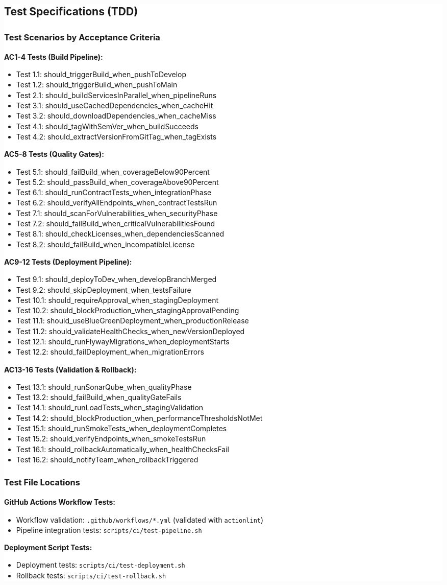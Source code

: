 ## Test Specifications (TDD)

### Test Scenarios by Acceptance Criteria

**AC1-4 Tests (Build Pipeline):**
- Test 1.1: should_triggerBuild_when_pushToDevelop
- Test 1.2: should_triggerBuild_when_pushToMain
- Test 2.1: should_buildServicesInParallel_when_pipelineRuns
- Test 3.1: should_useCachedDependencies_when_cacheHit
- Test 3.2: should_downloadDependencies_when_cacheMiss
- Test 4.1: should_tagWithSemVer_when_buildSucceeds
- Test 4.2: should_extractVersionFromGitTag_when_tagExists

**AC5-8 Tests (Quality Gates):**
- Test 5.1: should_failBuild_when_coverageBelow90Percent
- Test 5.2: should_passBuild_when_coverageAbove90Percent
- Test 6.1: should_runContractTests_when_integrationPhase
- Test 6.2: should_verifyAllEndpoints_when_contractTestsRun
- Test 7.1: should_scanForVulnerabilities_when_securityPhase
- Test 7.2: should_failBuild_when_criticalVulnerabilitiesFound
- Test 8.1: should_checkLicenses_when_dependenciesScanned
- Test 8.2: should_failBuild_when_incompatibleLicense

**AC9-12 Tests (Deployment Pipeline):**
- Test 9.1: should_deployToDev_when_developBranchMerged
- Test 9.2: should_skipDeployment_when_testsFailure
- Test 10.1: should_requireApproval_when_stagingDeployment
- Test 10.2: should_blockProduction_when_stagingApprovalPending
- Test 11.1: should_useBlueGreenDeployment_when_productionRelease
- Test 11.2: should_validateHealthChecks_when_newVersionDeployed
- Test 12.1: should_runFlywayMigrations_when_deploymentStarts
- Test 12.2: should_failDeployment_when_migrationErrors

**AC13-16 Tests (Validation & Rollback):**
- Test 13.1: should_runSonarQube_when_qualityPhase
- Test 13.2: should_failBuild_when_qualityGateFails
- Test 14.1: should_runLoadTests_when_stagingValidation
- Test 14.2: should_blockProduction_when_performanceThresholdsNotMet
- Test 15.1: should_runSmokeTests_when_deploymentCompletes
- Test 15.2: should_verifyEndpoints_when_smokeTestsRun
- Test 16.1: should_rollbackAutomatically_when_healthChecksFail
- Test 16.2: should_notifyTeam_when_rollbackTriggered

### Test File Locations

**GitHub Actions Workflow Tests:**
- Workflow validation: `.github/workflows/*.yml` (validated with `actionlint`)
- Pipeline integration tests: `scripts/ci/test-pipeline.sh`

**Deployment Script Tests:**
- Deployment tests: `scripts/ci/test-deployment.sh`
- Rollback tests: `scripts/ci/test-rollback.sh`
